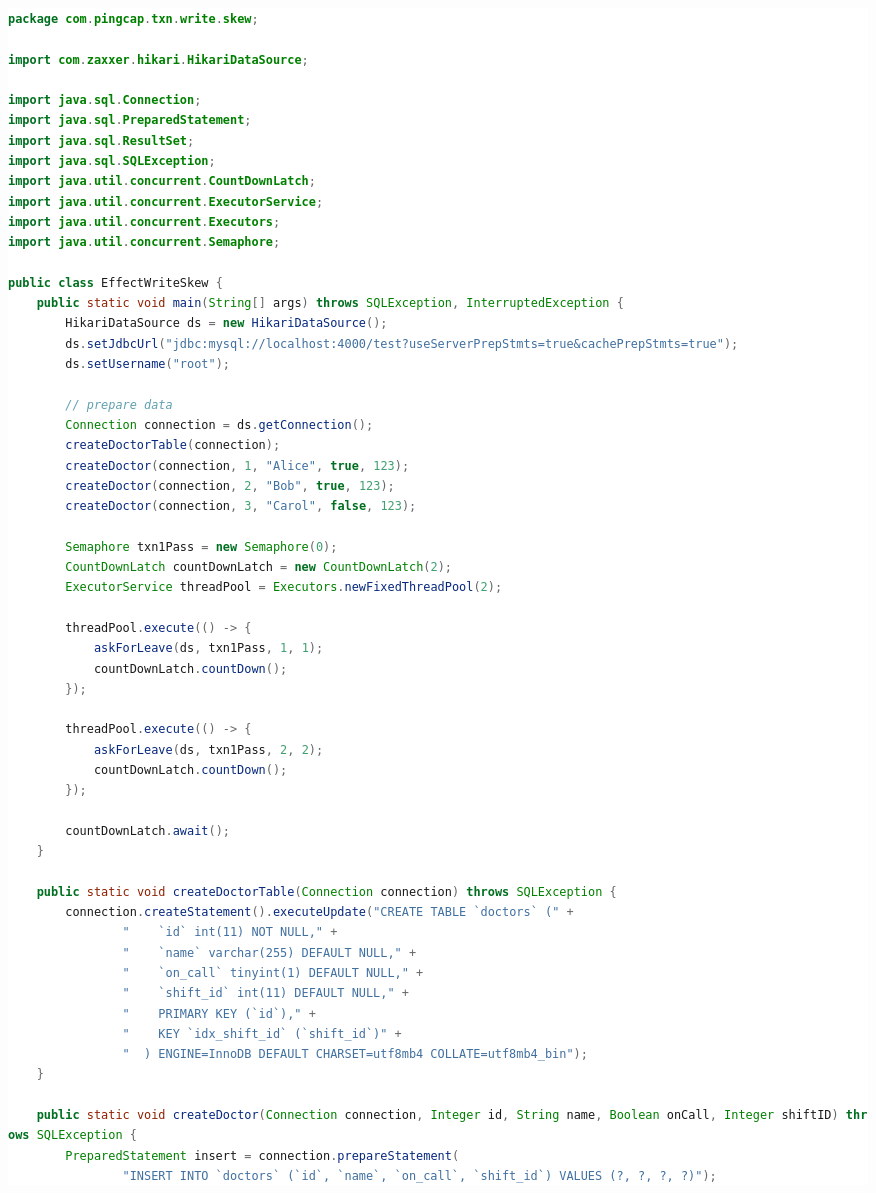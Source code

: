 <SimpleTab groupId="language">

<div label="Java" value="java">


```java
package com.pingcap.txn.write.skew;

import com.zaxxer.hikari.HikariDataSource;

import java.sql.Connection;
import java.sql.PreparedStatement;
import java.sql.ResultSet;
import java.sql.SQLException;
import java.util.concurrent.CountDownLatch;
import java.util.concurrent.ExecutorService;
import java.util.concurrent.Executors;
import java.util.concurrent.Semaphore;

public class EffectWriteSkew {
    public static void main(String[] args) throws SQLException, InterruptedException {
        HikariDataSource ds = new HikariDataSource();
        ds.setJdbcUrl("jdbc:mysql://localhost:4000/test?useServerPrepStmts=true&cachePrepStmts=true");
        ds.setUsername("root");

        // prepare data
        Connection connection = ds.getConnection();
        createDoctorTable(connection);
        createDoctor(connection, 1, "Alice", true, 123);
        createDoctor(connection, 2, "Bob", true, 123);
        createDoctor(connection, 3, "Carol", false, 123);

        Semaphore txn1Pass = new Semaphore(0);
        CountDownLatch countDownLatch = new CountDownLatch(2);
        ExecutorService threadPool = Executors.newFixedThreadPool(2);

        threadPool.execute(() -> {
            askForLeave(ds, txn1Pass, 1, 1);
            countDownLatch.countDown();
        });

        threadPool.execute(() -> {
            askForLeave(ds, txn1Pass, 2, 2);
            countDownLatch.countDown();
        });

        countDownLatch.await();
    }

    public static void createDoctorTable(Connection connection) throws SQLException {
        connection.createStatement().executeUpdate("CREATE TABLE `doctors` (" +
                "    `id` int(11) NOT NULL," +
                "    `name` varchar(255) DEFAULT NULL," +
                "    `on_call` tinyint(1) DEFAULT NULL," +
                "    `shift_id` int(11) DEFAULT NULL," +
                "    PRIMARY KEY (`id`)," +
                "    KEY `idx_shift_id` (`shift_id`)" +
                "  ) ENGINE=InnoDB DEFAULT CHARSET=utf8mb4 COLLATE=utf8mb4_bin");
    }

    public static void createDoctor(Connection connection, Integer id, String name, Boolean onCall, Integer shiftID) throws SQLException {
        PreparedStatement insert = connection.prepareStatement(
                "INSERT INTO `doctors` (`id`, `name`, `on_call`, `shift_id`) VALUES (?, ?, ?, ?)");
```